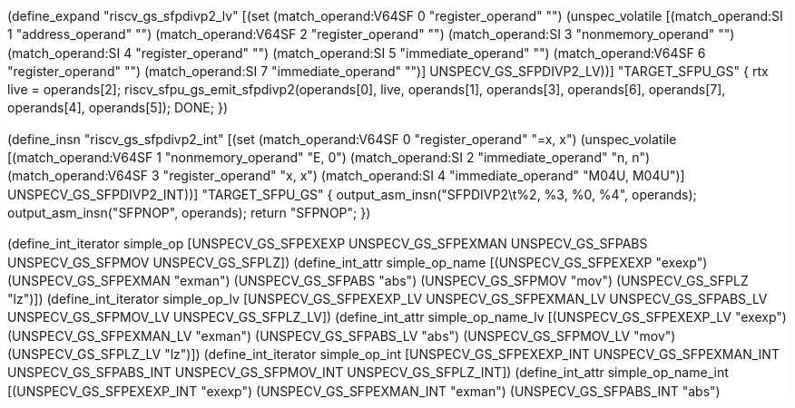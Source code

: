 (define_expand "riscv_gs_sfpdivp2_lv"
  [(set (match_operand:V64SF 0 "register_operand" "")
        (unspec_volatile [(match_operand:SI    1 "address_operand"  "")
                          (match_operand:V64SF 2 "register_operand"  "")
                          (match_operand:SI    3 "nonmemory_operand" "")
                          (match_operand:SI    4 "register_operand"  "")
                          (match_operand:SI    5 "immediate_operand" "")
                          (match_operand:V64SF 6 "register_operand"  "")
                          (match_operand:SI    7 "immediate_operand" "")] UNSPECV_GS_SFPDIVP2_LV))]
  "TARGET_SFPU_GS"
{
  rtx live = operands[2];
  riscv_sfpu_gs_emit_sfpdivp2(operands[0], live, operands[1], operands[3], operands[6], operands[7], operands[4], operands[5]);
  DONE;
})

(define_insn "riscv_gs_sfpdivp2_int"
  [(set (match_operand:V64SF 0 "register_operand" "=x, x")
        (unspec_volatile [(match_operand:V64SF 1 "nonmemory_operand" "E, 0")
                          (match_operand:SI    2 "immediate_operand" "n, n")
                          (match_operand:V64SF 3 "register_operand"  "x, x")
                          (match_operand:SI    4 "immediate_operand" "M04U, M04U")] UNSPECV_GS_SFPDIVP2_INT))]
  "TARGET_SFPU_GS"
{
  output_asm_insn("SFPDIVP2\t%2, %3, %0, %4", operands);
  output_asm_insn("SFPNOP", operands);
  return "SFPNOP";
})

(define_int_iterator simple_op
  [UNSPECV_GS_SFPEXEXP
   UNSPECV_GS_SFPEXMAN
   UNSPECV_GS_SFPABS
   UNSPECV_GS_SFPMOV
   UNSPECV_GS_SFPLZ])
(define_int_attr simple_op_name
  [(UNSPECV_GS_SFPEXEXP "exexp")
   (UNSPECV_GS_SFPEXMAN "exman")
   (UNSPECV_GS_SFPABS "abs")
   (UNSPECV_GS_SFPMOV "mov")
   (UNSPECV_GS_SFPLZ "lz")])
(define_int_iterator simple_op_lv
  [UNSPECV_GS_SFPEXEXP_LV
   UNSPECV_GS_SFPEXMAN_LV
   UNSPECV_GS_SFPABS_LV
   UNSPECV_GS_SFPMOV_LV
   UNSPECV_GS_SFPLZ_LV])
(define_int_attr simple_op_name_lv
  [(UNSPECV_GS_SFPEXEXP_LV "exexp")
   (UNSPECV_GS_SFPEXMAN_LV "exman")
   (UNSPECV_GS_SFPABS_LV "abs")
   (UNSPECV_GS_SFPMOV_LV "mov")
   (UNSPECV_GS_SFPLZ_LV "lz")])
(define_int_iterator simple_op_int
  [UNSPECV_GS_SFPEXEXP_INT
   UNSPECV_GS_SFPEXMAN_INT
   UNSPECV_GS_SFPABS_INT
   UNSPECV_GS_SFPMOV_INT
   UNSPECV_GS_SFPLZ_INT])
(define_int_attr simple_op_name_int
  [(UNSPECV_GS_SFPEXEXP_INT "exexp")
   (UNSPECV_GS_SFPEXMAN_INT "exman")
   (UNSPECV_GS_SFPABS_INT "abs")